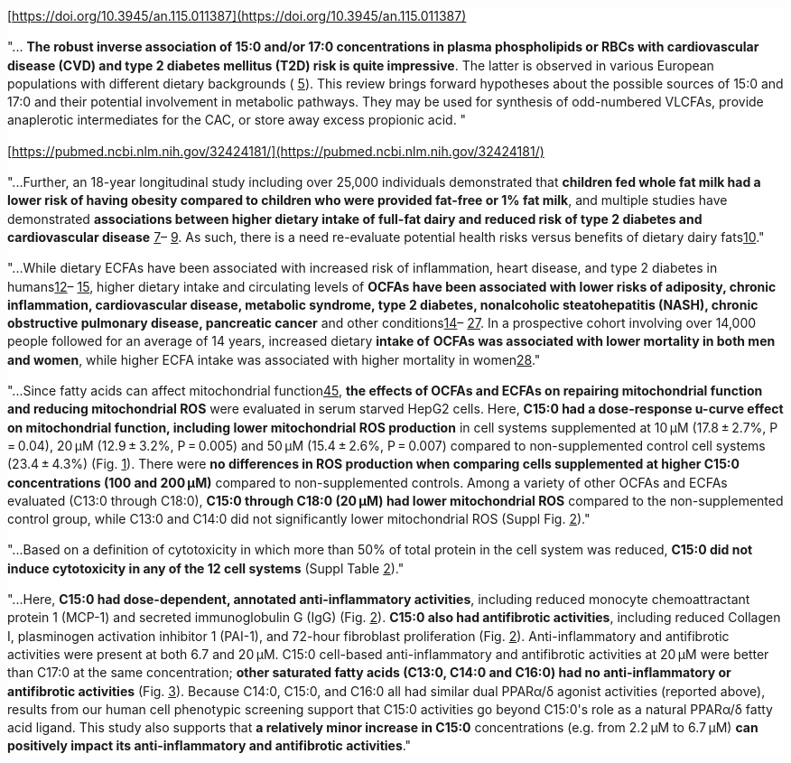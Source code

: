 [https://doi.org/10.3945/an.115.011387](https://doi.org/10.3945/an.115.011387)

"... **The robust inverse association of 15:0 and/or 17:0 concentrations in plasma phospholipids or RBCs with cardiovascular disease (CVD) and type 2 diabetes mellitus (T2D) risk is quite impressive**. The latter is observed in various European populations with different dietary backgrounds ( [5](https://www.sciencedirect.com/science/article/pii/S2161831322007578#bib5)). This review brings forward hypotheses about the possible sources of 15:0 and 17:0 and their potential involvement in metabolic pathways. They may be used for synthesis of odd-numbered VLCFAs, provide anaplerotic intermediates for the CAC, or store away excess propionic acid. "

[https://pubmed.ncbi.nlm.nih.gov/32424181/](https://pubmed.ncbi.nlm.nih.gov/32424181/)

"...Further, an 18-year longitudinal study including over 25,000 individuals demonstrated that **children fed whole fat milk had a lower risk of having obesity compared to children who were provided fat-free or 1% fat milk**, and multiple studies have demonstrated **associations between higher dietary intake of full-fat dairy and reduced risk of type 2 diabetes and cardiovascular disease** [7](https://www.ncbi.nlm.nih.gov/pmc/articles/PMC7235264/#CR7)– [9](https://www.ncbi.nlm.nih.gov/pmc/articles/PMC7235264/#CR9). As such, there is a need re-evaluate potential health risks versus benefits of dietary dairy fats[10](https://www.ncbi.nlm.nih.gov/pmc/articles/PMC7235264/#CR10)."

"...While dietary ECFAs have been associated with increased risk of inflammation, heart disease, and type 2 diabetes in humans[12](https://www.ncbi.nlm.nih.gov/pmc/articles/PMC7235264/#CR12)– [15](https://www.ncbi.nlm.nih.gov/pmc/articles/PMC7235264/#CR15), higher dietary intake and circulating levels of **OCFAs have been associated with lower risks of adiposity, chronic inflammation, cardiovascular disease, metabolic syndrome, type 2 diabetes, nonalcoholic steatohepatitis (NASH), chronic obstructive pulmonary disease, pancreatic cancer** and other conditions[14](https://www.ncbi.nlm.nih.gov/pmc/articles/PMC7235264/#CR14)– [27](https://www.ncbi.nlm.nih.gov/pmc/articles/PMC7235264/#CR27). In a prospective cohort involving over 14,000 people followed for an average of 14 years, increased dietary **intake of** **OCFAs was associated with lower mortality in both men and women**, while higher ECFA intake was associated with higher mortality in women[28](https://www.ncbi.nlm.nih.gov/pmc/articles/PMC7235264/#CR28)."

"...Since fatty acids can affect mitochondrial function[45](https://www.ncbi.nlm.nih.gov/pmc/articles/PMC7235264/#CR45), **the effects of OCFAs and ECFAs on repairing mitochondrial function and reducing mitochondrial ROS** were evaluated in serum starved HepG2 cells. Here, **C15:0 had a dose-response u-curve effect on mitochondrial function, including lower mitochondrial ROS production** in cell systems supplemented at 10 µM (17.8 ± 2.7%, P = 0.04), 20 µM (12.9 ± 3.2%, P = 0.005) and 50 µM (15.4 ± 2.6%, P = 0.007) compared to non-supplemented control cell systems (23.4 ± 4.3%) (Fig. [1](https://www.ncbi.nlm.nih.gov/pmc/articles/PMC7235264/figure/Fig1/)). There were **no differences in ROS production when comparing cells supplemented at higher C15:0 concentrations (100 and 200 µM)** compared to non-supplemented controls. Among a variety of other OCFAs and ECFAs evaluated (C13:0 through C18:0), **C15:0 through C18:0 (20 µM) had lower mitochondrial ROS** compared to the non-supplemented control group, while C13:0 and C14:0 did not significantly lower mitochondrial ROS (Suppl Fig. [2](https://www.ncbi.nlm.nih.gov/pmc/articles/PMC7235264/#MOESM1))."

"...Based on a definition of cytotoxicity in which more than 50% of total protein in the cell system was reduced, **C15:0 did not induce cytotoxicity in any of the 12 cell systems** (Suppl Table [2](https://www.ncbi.nlm.nih.gov/pmc/articles/PMC7235264/#MOESM1))."

"...Here, **C15:0 had dose-dependent, annotated anti-inflammatory activities**, including reduced monocyte chemoattractant protein 1 (MCP-1) and secreted immunoglobulin G (IgG) (Fig. [2](https://www.ncbi.nlm.nih.gov/pmc/articles/PMC7235264/figure/Fig2/)). **C15:0 also had antifibrotic activities**, including reduced Collagen I, plasminogen activation inhibitor 1 (PAI-1), and 72-hour fibroblast proliferation (Fig. [2](https://www.ncbi.nlm.nih.gov/pmc/articles/PMC7235264/figure/Fig2/)). Anti-inflammatory and antifibrotic activities were present at both 6.7 and 20 µM. C15:0 cell-based anti-inflammatory and antifibrotic activities at 20 µM were better than C17:0 at the same concentration; **other saturated fatty acids (C13:0, C14:0 and C16:0) had no anti-inflammatory or antifibrotic activities** (Fig. [3](https://www.ncbi.nlm.nih.gov/pmc/articles/PMC7235264/figure/Fig3/)). Because C14:0, C15:0, and C16:0 all had similar dual PPARα/δ agonist activities (reported above), results from our human cell phenotypic screening support that C15:0 activities go beyond C15:0's role as a natural PPARα/δ fatty acid ligand. This study also supports that **a relatively minor increase in C15:0** concentrations (e.g. from 2.2 µM to 6.7 µM) **can positively impact its anti-inflammatory and antifibrotic activities**."
